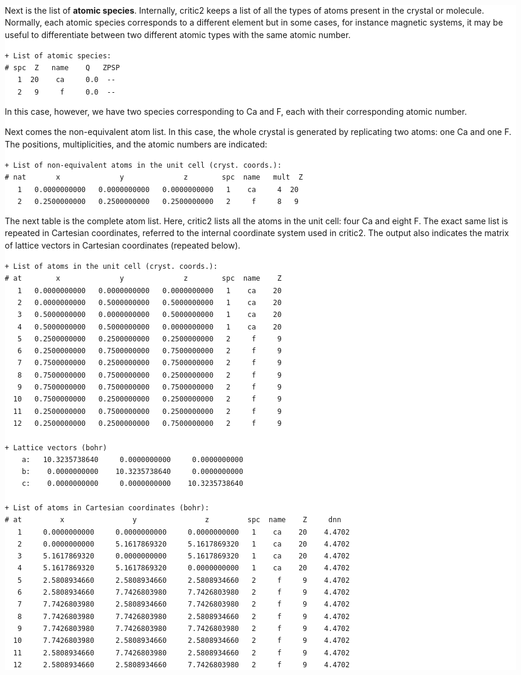 Next is the list of **atomic species**. Internally, critic2 keeps a
list of all the types of atoms present in the crystal or
molecule. Normally, each atomic species corresponds to a different
element but in some cases, for instance magnetic systems, it may
be useful to differentiate between two different atomic types with
the same atomic number.
~~~
+ List of atomic species: 
# spc  Z   name    Q   ZPSP
   1  20    ca     0.0  -- 
   2   9     f     0.0  -- 
~~~
In this case, however, we have two species corresponding to Ca
and F, each with their corresponding atomic number.

Next comes the non-equivalent atom list. In this case, the whole
crystal is generated by replicating two atoms: one Ca and one F. The
positions, multiplicities, and the atomic numbers are indicated:
~~~
+ List of non-equivalent atoms in the unit cell (cryst. coords.): 
# nat       x              y              z        spc  name   mult  Z 
   1   0.0000000000   0.0000000000   0.0000000000   1    ca     4  20 
   2   0.2500000000   0.2500000000   0.2500000000   2     f     8   9 
~~~

The next table is the complete atom list. Here, critic2 lists all the
atoms in the unit cell: four Ca and eight F. The exact same list is
repeated in Cartesian coordinates, referred to the internal coordinate
system used in critic2. The output also indicates the matrix of 
lattice vectors in Cartesian coordinates (repeated below).
~~~
+ List of atoms in the unit cell (cryst. coords.): 
# at        x              y              z        spc  name    Z 
   1   0.0000000000   0.0000000000   0.0000000000   1    ca    20 
   2   0.0000000000   0.5000000000   0.5000000000   1    ca    20 
   3   0.5000000000   0.0000000000   0.5000000000   1    ca    20 
   4   0.5000000000   0.5000000000   0.0000000000   1    ca    20 
   5   0.2500000000   0.2500000000   0.2500000000   2     f     9 
   6   0.2500000000   0.7500000000   0.7500000000   2     f     9 
   7   0.7500000000   0.2500000000   0.7500000000   2     f     9 
   8   0.7500000000   0.7500000000   0.2500000000   2     f     9 
   9   0.7500000000   0.7500000000   0.7500000000   2     f     9 
  10   0.7500000000   0.2500000000   0.2500000000   2     f     9 
  11   0.2500000000   0.7500000000   0.2500000000   2     f     9 
  12   0.2500000000   0.2500000000   0.7500000000   2     f     9 

+ Lattice vectors (bohr)
    a:   10.3235738640     0.0000000000     0.0000000000 
    b:    0.0000000000    10.3235738640     0.0000000000 
    c:    0.0000000000     0.0000000000    10.3235738640 

+ List of atoms in Cartesian coordinates (bohr): 
# at         x                y                z         spc  name    Z     dnn    
   1     0.0000000000     0.0000000000     0.0000000000   1    ca    20    4.4702  
   2     0.0000000000     5.1617869320     5.1617869320   1    ca    20    4.4702  
   3     5.1617869320     0.0000000000     5.1617869320   1    ca    20    4.4702  
   4     5.1617869320     5.1617869320     0.0000000000   1    ca    20    4.4702  
   5     2.5808934660     2.5808934660     2.5808934660   2     f     9    4.4702  
   6     2.5808934660     7.7426803980     7.7426803980   2     f     9    4.4702  
   7     7.7426803980     2.5808934660     7.7426803980   2     f     9    4.4702  
   8     7.7426803980     7.7426803980     2.5808934660   2     f     9    4.4702  
   9     7.7426803980     7.7426803980     7.7426803980   2     f     9    4.4702  
  10     7.7426803980     2.5808934660     2.5808934660   2     f     9    4.4702  
  11     2.5808934660     7.7426803980     2.5808934660   2     f     9    4.4702  
  12     2.5808934660     2.5808934660     7.7426803980   2     f     9    4.4702  
~~~